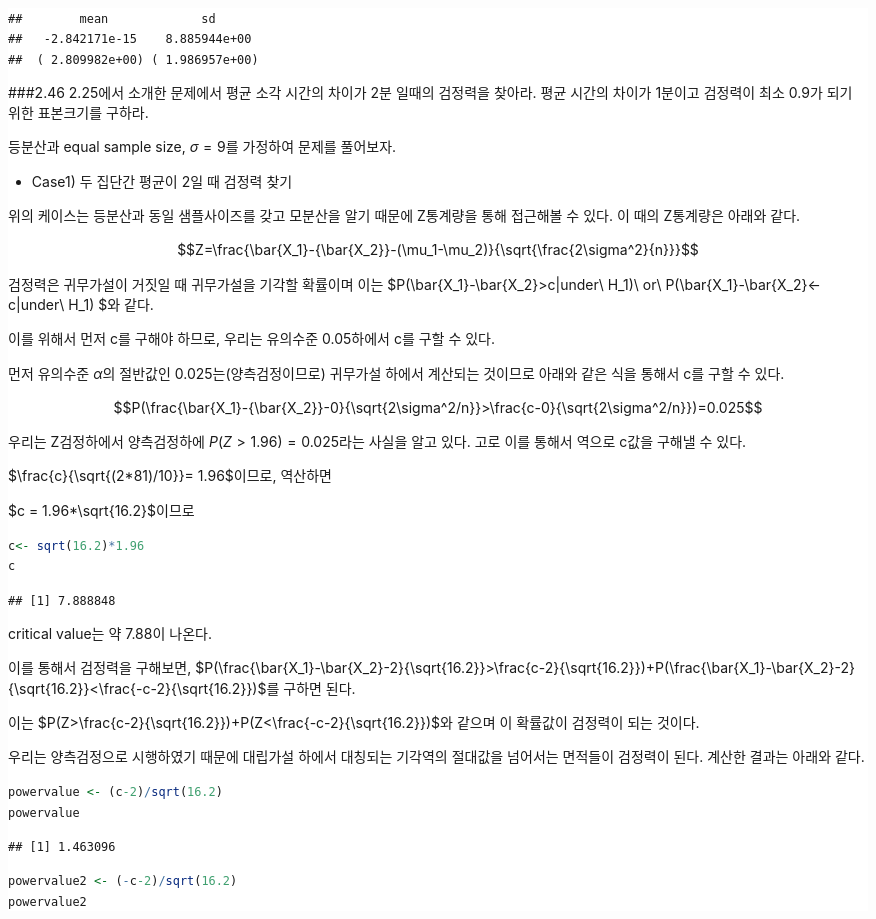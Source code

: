 ```
##        mean             sd      
##   -2.842171e-15    8.885944e+00 
##  ( 2.809982e+00) ( 1.986957e+00)
```


###2.46 2.25에서 소개한 문제에서 평균 소각 시간의 차이가 2분 일때의 검정력을 찾아라. 평균 시간의 차이가 1분이고 검정력이 최소 0.9가 되기 위한 표본크기를 구하라.

등분산과 equal sample size, $\sigma=9$를 가정하여 문제를 풀어보자.

* Case1) 두 집단간 평균이 2일 때 검정력 찾기

위의 케이스는 등분산과 동일 샘플사이즈를 갖고 모분산을 알기 때문에 Z통계량을 통해 접근해볼 수 있다. 이 때의 Z통계량은 아래와 같다.

$$Z=\frac{\bar{X_1}-{\bar{X_2}}-(\mu_1-\mu_2)}{\sqrt{\frac{2\sigma^2}{n}}}$$

검정력은 귀무가설이 거짓일 때 귀무가설을 기각할 확률이며
이는 $P(\bar{X_1}-\bar{X_2}>c|under\ H_1)\ or\ P(\bar{X_1}-\bar{X_2}<-c|under\ H_1) $와 같다.

이를 위해서 먼저 c를 구해야 하므로, 우리는 유의수준 0.05하에서 c를 구할 수 있다.

먼저 유의수준 $\alpha$의 절반값인 0.025는(양측검정이므로) 귀무가설 하에서 계산되는 것이므로 아래와 같은 식을 통해서 c를 구할 수 있다.

$$P(\frac{\bar{X_1}-{\bar{X_2}}-0}{\sqrt{2\sigma^2/n}}>\frac{c-0}{\sqrt{2\sigma^2/n}})=0.025$$

우리는 Z검정하에서 양측검정하에 $P(Z>1.96)=0.025$라는 사실을 알고 있다. 고로 이를 통해서 역으로 c값을 구해낼 수 있다.

$\frac{c}{\sqrt{(2*81)/10}}= 1.96$이므로, 역산하면

$c = 1.96*\sqrt{16.2}$이므로 


```r
c<- sqrt(16.2)*1.96
c
```

```
## [1] 7.888848
```

critical value는 약 7.88이 나온다.

이를 통해서 검정력을 구해보면,
$P(\frac{\bar{X_1}-\bar{X_2}-2}{\sqrt{16.2}}>\frac{c-2}{\sqrt{16.2}})+P(\frac{\bar{X_1}-\bar{X_2}-2}{\sqrt{16.2}}<\frac{-c-2}{\sqrt{16.2}})$를 구하면 된다.

이는 $P(Z>\frac{c-2}{\sqrt{16.2}})+P(Z<\frac{-c-2}{\sqrt{16.2}})$와 같으며 이 확률값이 검정력이 되는 것이다.

우리는 양측검정으로 시행하였기 때문에 대립가설 하에서 대칭되는 기각역의 절대값을 넘어서는 면적들이 검정력이 된다. 계산한 결과는 아래와 같다.


```r
powervalue <- (c-2)/sqrt(16.2)
powervalue
```

```
## [1] 1.463096
```

```r
powervalue2 <- (-c-2)/sqrt(16.2)
powervalue2
```

